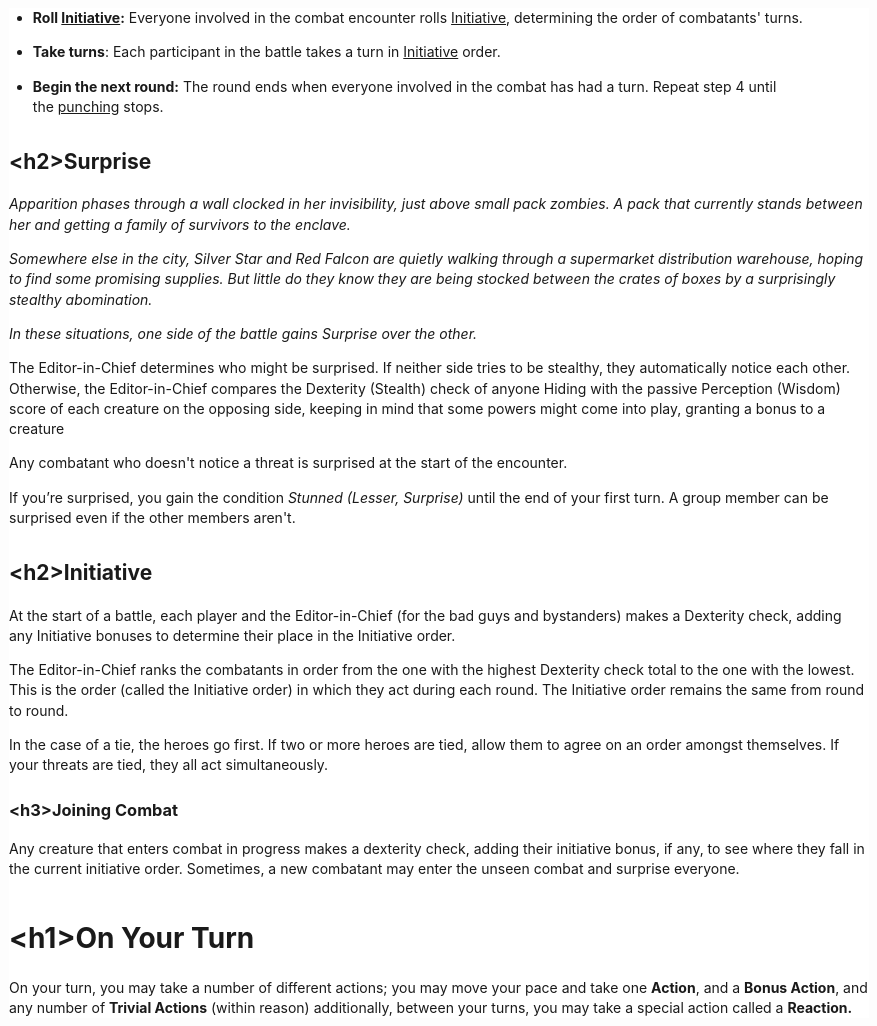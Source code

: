 - **Roll [Initiative](https://roll20.net/compendium/dnd5e/Designing%20Complex%20Traps#h-Initiative):** Everyone involved in the combat encounter rolls [Initiative](https://roll20.net/compendium/dnd5e/Designing%20Complex%20Traps#h-Initiative), determining the order of combatants' turns.

- **Take turns**: Each participant in the battle takes a turn in [Initiative](https://roll20.net/compendium/dnd5e/Designing%20Complex%20Traps#h-Initiative) order.

- **Begin the next round:** The round ends when everyone involved in the combat has had a turn. Repeat step 4 until the [punching](https://roll20.net/compendium/dnd5e/Know%20Your%20Players#h-Fighting) stops.

## \<h2\>Surprise

*Apparition phases through a wall clocked in her invisibility, just above small pack zombies. A pack that currently stands between her and getting a family of survivors to the enclave.*

*Somewhere else in the city, Silver Star* *and Red Falcon* *are quietly walking through a supermarket distribution warehouse, hoping to find some promising supplies. But little do they know they are being stocked between the crates of boxes by a surprisingly stealthy abomination.*

*In these situations, one side of the battle gains Surprise over the other.*  
  
The Editor-in-Chief determines who might be surprised. If neither side tries to be stealthy, they automatically notice each other. Otherwise, the Editor-in-Chief compares the Dexterity (Stealth) check of anyone Hiding with the passive Perception (Wisdom) score of each creature on the opposing side, keeping in mind that some powers might come into play, granting a bonus to a creature  
  
Any combatant who doesn't notice a threat is surprised at the start of the encounter.  
  
If you’re surprised, you gain the condition *Stunned (Lesser, Surprise)* until the end of your first turn. A group member can be surprised even if the other members aren't.

## \<h2\>Initiative

At the start of a battle, each player and the Editor-in-Chief (for the bad guys and bystanders) makes a Dexterity check, adding any Initiative bonuses to determine their place in the Initiative order.  
  
The Editor-in-Chief ranks the combatants in order from the one with the highest Dexterity check total to the one with the lowest. This is the order (called the Initiative order) in which they act during each round. The Initiative order remains the same from round to round.

In the case of a tie, the heroes go first. If two or more heroes are tied, allow them to agree on an order amongst themselves. If your threats are tied, they all act simultaneously.

### \<h3\>Joining Combat

Any creature that enters combat in progress makes a dexterity check, adding their initiative bonus, if any, to see where they fall in the current initiative order. Sometimes, a new combatant may enter the unseen combat and surprise everyone.

# \<h1\>On Your Turn

On your turn, you may take a number of different actions; you may move your pace and take one **Action**, and a **Bonus Action**, and any number of **Trivial Actions** (within reason) additionally, between your turns, you may take a special action called a **Reaction.**
